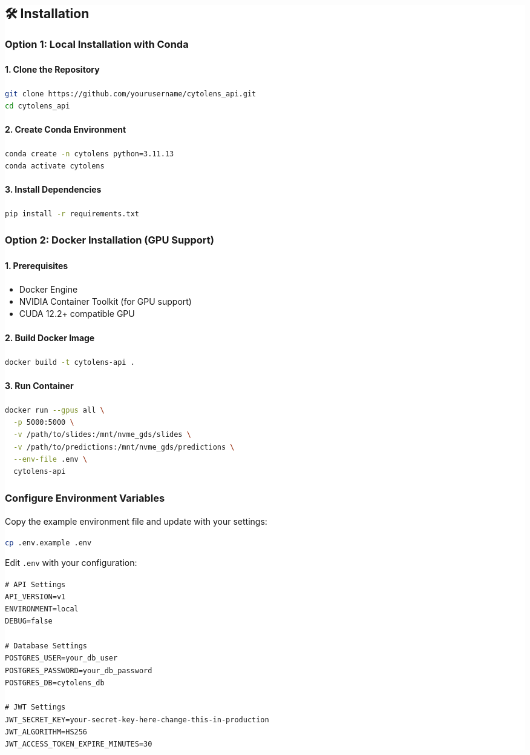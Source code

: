 ## 🛠️ Installation

### Option 1: Local Installation with Conda

#### 1. Clone the Repository
```bash
git clone https://github.com/yourusername/cytolens_api.git
cd cytolens_api
```

#### 2. Create Conda Environment
```bash
conda create -n cytolens python=3.11.13
conda activate cytolens
```

#### 3. Install Dependencies
```bash
pip install -r requirements.txt
```

### Option 2: Docker Installation (GPU Support)

#### 1. Prerequisites
- Docker Engine
- NVIDIA Container Toolkit (for GPU support)
- CUDA 12.2+ compatible GPU

#### 2. Build Docker Image
```bash
docker build -t cytolens-api .
```

#### 3. Run Container
```bash
docker run --gpus all \
  -p 5000:5000 \
  -v /path/to/slides:/mnt/nvme_gds/slides \
  -v /path/to/predictions:/mnt/nvme_gds/predictions \
  --env-file .env \
  cytolens-api
```

### Configure Environment Variables
Copy the example environment file and update with your settings:
```bash
cp .env.example .env
```

Edit `.env` with your configuration:
```env
# API Settings
API_VERSION=v1
ENVIRONMENT=local
DEBUG=false

# Database Settings
POSTGRES_USER=your_db_user
POSTGRES_PASSWORD=your_db_password
POSTGRES_DB=cytolens_db

# JWT Settings
JWT_SECRET_KEY=your-secret-key-here-change-this-in-production
JWT_ALGORITHM=HS256
JWT_ACCESS_TOKEN_EXPIRE_MINUTES=30
```